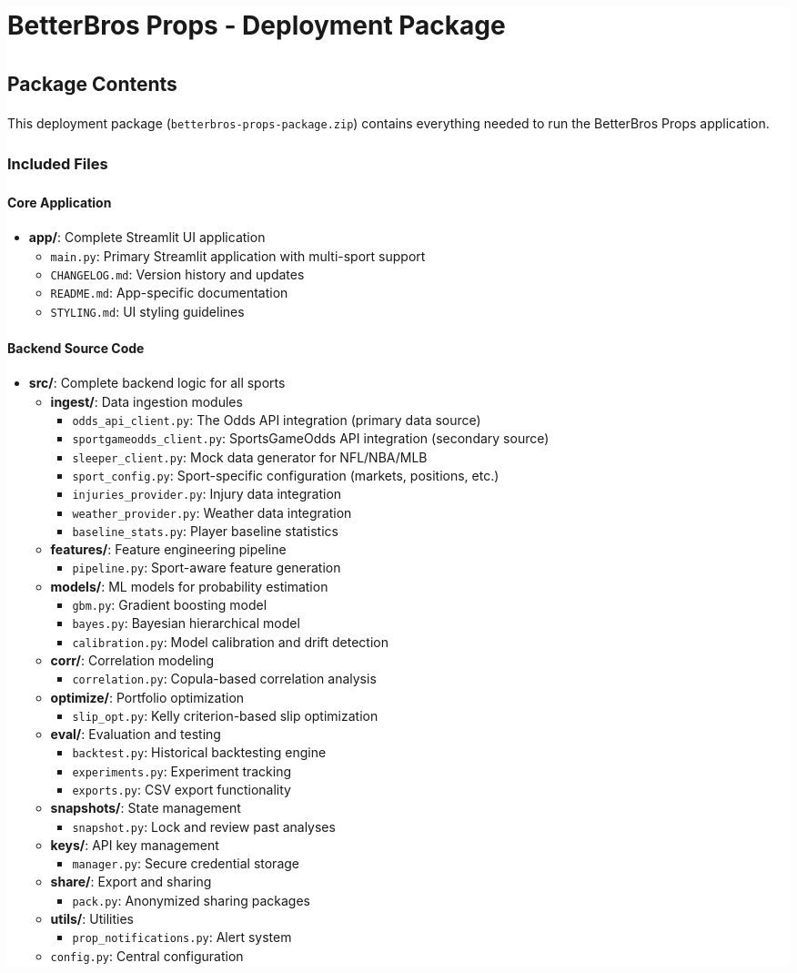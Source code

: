 # BetterBros Props - Deployment Package

## Package Contents

This deployment package (`betterbros-props-package.zip`) contains everything needed to run the BetterBros Props application.

### Included Files

#### Core Application
- **app/**: Complete Streamlit UI application
  - `main.py`: Primary Streamlit application with multi-sport support
  - `CHANGELOG.md`: Version history and updates
  - `README.md`: App-specific documentation
  - `STYLING.md`: UI styling guidelines

#### Backend Source Code
- **src/**: Complete backend logic for all sports
  - **ingest/**: Data ingestion modules
    - `odds_api_client.py`: The Odds API integration (primary data source)
    - `sportgameodds_client.py`: SportsGameOdds API integration (secondary source)
    - `sleeper_client.py`: Mock data generator for NFL/NBA/MLB
    - `sport_config.py`: Sport-specific configuration (markets, positions, etc.)
    - `injuries_provider.py`: Injury data integration
    - `weather_provider.py`: Weather data integration
    - `baseline_stats.py`: Player baseline statistics
  - **features/**: Feature engineering pipeline
    - `pipeline.py`: Sport-aware feature generation
  - **models/**: ML models for probability estimation
    - `gbm.py`: Gradient boosting model
    - `bayes.py`: Bayesian hierarchical model
    - `calibration.py`: Model calibration and drift detection
  - **corr/**: Correlation modeling
    - `correlation.py`: Copula-based correlation analysis
  - **optimize/**: Portfolio optimization
    - `slip_opt.py`: Kelly criterion-based slip optimization
  - **eval/**: Evaluation and testing
    - `backtest.py`: Historical backtesting engine
    - `experiments.py`: Experiment tracking
    - `exports.py`: CSV export functionality
  - **snapshots/**: State management
    - `snapshot.py`: Lock and review past analyses
  - **keys/**: API key management
    - `manager.py`: Secure credential storage
  - **share/**: Export and sharing
    - `pack.py`: Anonymized sharing packages
  - **utils/**: Utilities
    - `prop_notifications.py`: Alert system
  - `config.py`: Central configuration
